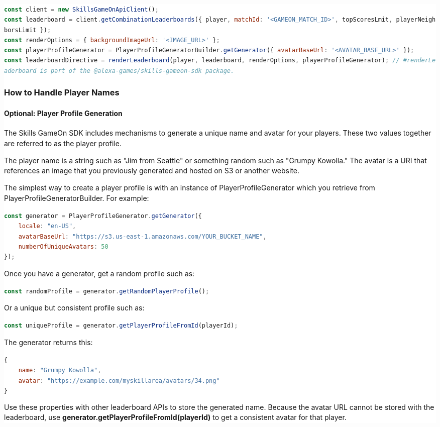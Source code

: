 ```javascript
const client = new SkillsGameOnApiClient();
const leaderboard = client.getCombinationLeaderboards({ player, matchId: '<GAMEON_MATCH_ID>', topScoresLmit, playerNeighborsLimit });
const renderOptions = { backgroundImageUrl: '<IMAGE_URL>' };
const playerProfileGenerator = PlayerProfileGeneratorBuilder.getGenerator({ avatarBaseUrl: '<AVATAR_BASE_URL>' });
const leaderboardDirective = renderLeaderboard(player, leaderboard, renderOptions, playerProfileGenerator); // #renderLeaderboard is part of the @alexa-games/skills-gameon-sdk package.
```

### How to Handle Player Names

#### Optional: Player Profile Generation

The Skills GameOn SDK includes mechanisms to generate a unique name and avatar for your players.  These two values together are referred to as the player profile.

The player name is a string such as "Jim from Seattle" or something random such as "Grumpy Kowolla."  The avatar is a URI that references an image that you previously generated and hosted on S3 or another website.

The simplest way to create a player profile is with an instance of PlayerProfileGenerator which you retrieve from PlayerProfileGeneratorBuilder.  For example:

```javascript
const generator = PlayerProfileGenerator.getGenerator({
    locale: "en-US",
    avatarBaseUrl: "https://s3.us-east-1.amazonaws.com/YOUR_BUCKET_NAME",
    numberOfUniqueAvatars: 50
});
```

Once you have a generator, get a random profile such as:

```javascript
const randomProfile = generator.getRandomPlayerProfile();
```

Or a unique but consistent profile such as:

```javascript
const uniqueProfile = generator.getPlayerProfileFromId(playerId);
```

The generator returns this:

```javascript
{
    name: "Grumpy Kowolla",
    avatar: "https://example.com/myskillarea/avatars/34.png"
}
```

Use these properties with other leaderboard APIs to store the generated name.  Because the avatar URL cannot
be stored with the leaderboard, use
**generator.getPlayerProfileFromId(playerId)**
to get a consistent avatar for that player.

